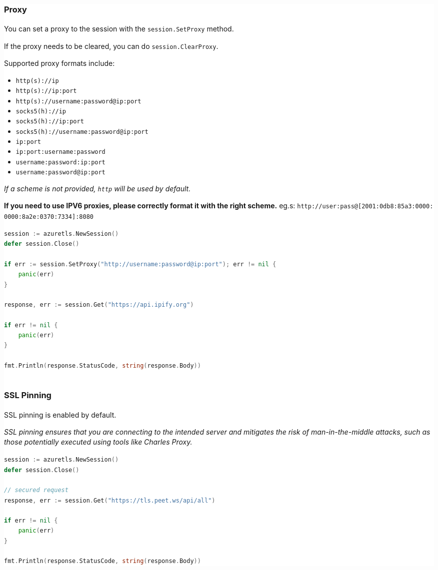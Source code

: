 #
### Proxy

You can set a proxy to the session with the `session.SetProxy` method.

If the proxy needs to be cleared, you can do `session.ClearProxy`.

Supported proxy formats include:
- `http(s)://ip`
- `http(s)://ip:port`
- `http(s)://username:password@ip:port`
- `socks5(h)://ip`
- `socks5(h)://ip:port`
- `socks5(h)://username:password@ip:port`
- `ip:port`
- `ip:port:username:password`
- `username:password:ip:port`
- `username:password@ip:port`
  
*If a scheme is not provided, `http` will be used by default.*

**If you need to use IPV6 proxies, please correctly format it with the right scheme.** eg.s: `http://user:pass@[2001:0db8:85a3:0000:0000:8a2e:0370:7334]:8080`

```go
session := azuretls.NewSession()
defer session.Close()

if err := session.SetProxy("http://username:password@ip:port"); err != nil {
    panic(err)
}

response, err := session.Get("https://api.ipify.org")

if err != nil {
    panic(err)
}

fmt.Println(response.StatusCode, string(response.Body))
```
#
### SSL Pinning

SSL pinning is enabled by default.

*SSL pinning ensures that you are connecting to the intended server and mitigates the risk of man-in-the-middle attacks, such as those potentially executed using tools like Charles Proxy.*

```go
session := azuretls.NewSession()
defer session.Close()

// secured request
response, err := session.Get("https://tls.peet.ws/api/all")

if err != nil {
    panic(err)
}

fmt.Println(response.StatusCode, string(response.Body))
```

